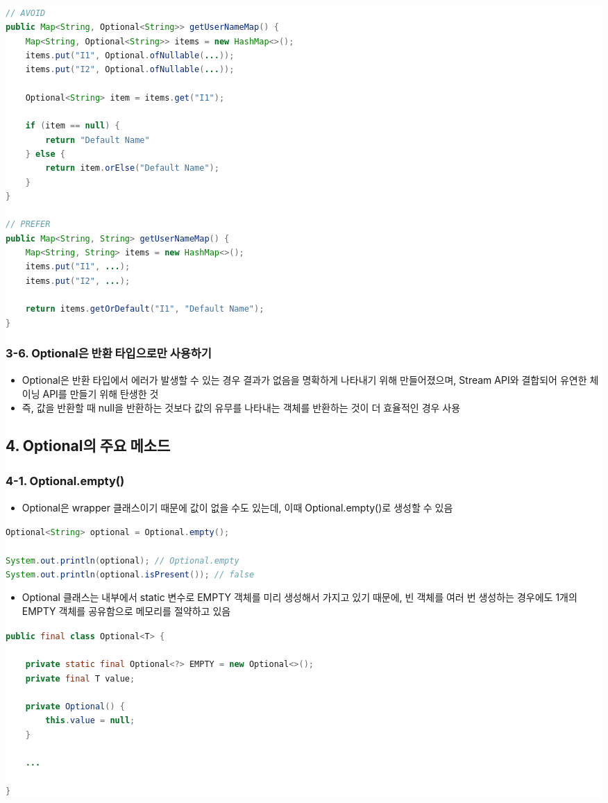 ```java
// AVOID
public Map<String, Optional<String>> getUserNameMap() {
    Map<String, Optional<String>> items = new HashMap<>();
    items.put("I1", Optional.ofNullable(...));
    items.put("I2", Optional.ofNullable(...));
    
    Optional<String> item = items.get("I1");
    
    if (item == null) {
        return "Default Name"
    } else {
        return item.orElse("Default Name");
    }
}

// PREFER
public Map<String, String> getUserNameMap() {
    Map<String, String> items = new HashMap<>();
    items.put("I1", ...);
    items.put("I2", ...);
    
    return items.getOrDefault("I1", "Default Name");
}
```

### 3-6. Optional은 반환 타입으로만 사용하기
- Optional은 반환 타입에서 에러가 발생할 수 있는 경우 결과가 없음을 명확하게 나타내기 위해 만들어졌으며, Stream API와 결합되어 유연한 체이닝 API를 만들기 위해 탄생한 것
- 즉, 값을 반환할 때 null을 반환하는 것보다 값의 유무를 나타내는 객체를 반환하는 것이 더 효율적인 경우 사용

## 4. Optional의 주요 메소드

### 4-1. Optional.empty()
- Optional은 wrapper 클래스이기 때문에 값이 없을 수도 있는데, 이때 Optional.empty()로 생성할 수 있음

```java
Optional<String> optional = Optional.empty();

System.out.println(optional); // Optional.empty
System.out.println(optional.isPresent()); // false
```

- Optional 클래스는 내부에서 static 변수로 EMPTY 객체를 미리 생성해서 가지고 있기 때문에, 빈 객체를 여러 번 생성하는 경우에도 1개의 EMPTY 객체를 공유함으로 메모리를 절약하고 있음

```java
public final class Optional<T> {

    private static final Optional<?> EMPTY = new Optional<>();
    private final T value;
    
    private Optional() {
        this.value = null;
    }

    ...

}
```
